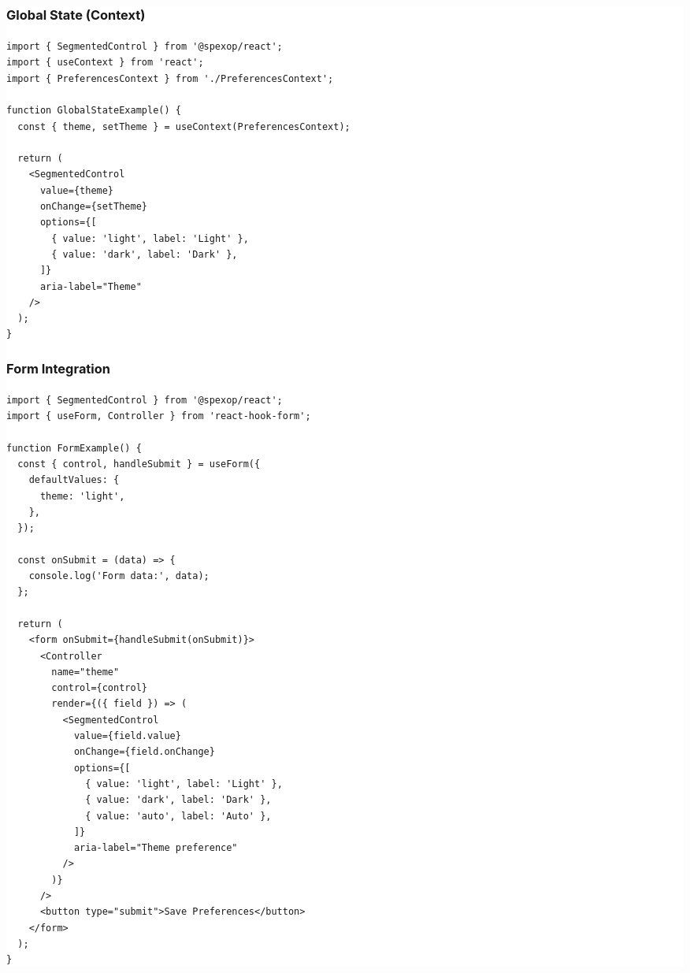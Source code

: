 ### Global State (Context)

```tsx
import { SegmentedControl } from '@spexop/react';
import { useContext } from 'react';
import { PreferencesContext } from './PreferencesContext';

function GlobalStateExample() {
  const { theme, setTheme } = useContext(PreferencesContext);

  return (
    <SegmentedControl
      value={theme}
      onChange={setTheme}
      options={[
        { value: 'light', label: 'Light' },
        { value: 'dark', label: 'Dark' },
      ]}
      aria-label="Theme"
    />
  );
}
```

### Form Integration

```tsx
import { SegmentedControl } from '@spexop/react';
import { useForm, Controller } from 'react-hook-form';

function FormExample() {
  const { control, handleSubmit } = useForm({
    defaultValues: {
      theme: 'light',
    },
  });

  const onSubmit = (data) => {
    console.log('Form data:', data);
  };

  return (
    <form onSubmit={handleSubmit(onSubmit)}>
      <Controller
        name="theme"
        control={control}
        render={({ field }) => (
          <SegmentedControl
            value={field.value}
            onChange={field.onChange}
            options={[
              { value: 'light', label: 'Light' },
              { value: 'dark', label: 'Dark' },
              { value: 'auto', label: 'Auto' },
            ]}
            aria-label="Theme preference"
          />
        )}
      />
      <button type="submit">Save Preferences</button>
    </form>
  );
}
```
